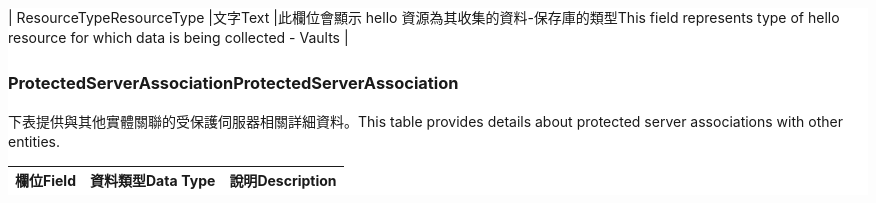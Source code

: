 | <span data-ttu-id="52f31-590">ResourceType</span><span class="sxs-lookup"><span data-stu-id="52f31-590">ResourceType</span></span> |<span data-ttu-id="52f31-591">文字</span><span class="sxs-lookup"><span data-stu-id="52f31-591">Text</span></span> |<span data-ttu-id="52f31-592">此欄位會顯示 hello 資源為其收集的資料-保存庫的類型</span><span class="sxs-lookup"><span data-stu-id="52f31-592">This field represents type of hello resource for which data is being collected - Vaults</span></span> |

### <a name="protectedserverassociation"></a><span data-ttu-id="52f31-593">ProtectedServerAssociation</span><span class="sxs-lookup"><span data-stu-id="52f31-593">ProtectedServerAssociation</span></span>
<span data-ttu-id="52f31-594">下表提供與其他實體關聯的受保護伺服器相關詳細資料。</span><span class="sxs-lookup"><span data-stu-id="52f31-594">This table provides details about protected server associations with other entities.</span></span>

| <span data-ttu-id="52f31-595">欄位</span><span class="sxs-lookup"><span data-stu-id="52f31-595">Field</span></span> | <span data-ttu-id="52f31-596">資料類型</span><span class="sxs-lookup"><span data-stu-id="52f31-596">Data Type</span></span> | <span data-ttu-id="52f31-597">說明</span><span class="sxs-lookup"><span data-stu-id="52f31-597">Description</span></span> |
| --- | --- | --- |

